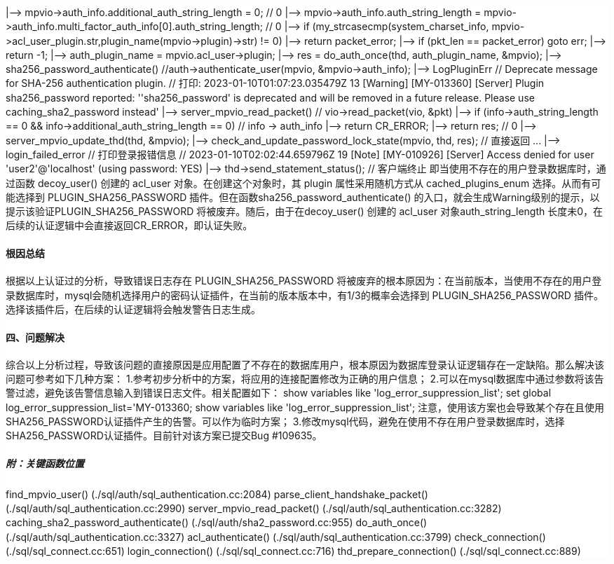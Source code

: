 |—> mpvio->auth_info.additional_auth_string_length = 0; // 0
|—> mpvio->auth_info.auth_string_length = mpvio->auth_info.multi_factor_auth_info[0].auth_string_length; // 0
|—> if (my_strcasecmp(system_charset_info, mpvio->acl_user_plugin.str,plugin_name(mpvio->plugin)->str) != 0)
|—> return packet_error;
|—> if (pkt_len == packet_error) goto err;
|—> return -1;
|—> auth_plugin_name = mpvio.acl_user->plugin;
|—> res = do_auth_once(thd, auth_plugin_name, &mpvio);
|—> sha256_password_authenticate() //auth->authenticate_user(mpvio, &mpvio->auth_info);
|—> LogPluginErr // Deprecate message for SHA-256 authentication plugin.
// 打印: 2023-01-10T01:07:23.035479Z 13 [Warning] [MY-013360] [Server] Plugin sha256_password reported: ''sha256_password' is deprecated and will be removed in a future release. Please use caching_sha2_password instead'
|—> server_mpvio_read_packet() // vio->read_packet(vio, &pkt)
|—> if (info->auth_string_length == 0 && info->additional_auth_string_length == 0) // info -> auth_info
|—>   return CR_ERROR;
|—> return res; // 0
|—> server_mpvio_update_thd(thd, &mpvio);
|—> check_and_update_password_lock_state(mpvio, thd, res); // 直接返回
...
|—> login_failed_error // 打印登录报错信息
// 2023-01-10T02:02:44.659796Z 19 [Note] [MY-010926] [Server] Access denied for user 'user2'@'localhost' (using password: YES)
|—> thd->send_statement_status();  // 客户端终止
即当使用不存在的用户登录数据库时，通过函数 decoy_user() 创建的 acl_user 对象。在创建这个对象时，其 plugin 属性采用随机方式从 cached_plugins_enum 选择。从而有可能选择到 PLUGIN_SHA256_PASSWORD 插件。但在函数sha256_password_authenticate() 的入口，就会生成Warning级别的提示，以提示该验证PLUGIN_SHA256_PASSWORD 将被废弃。随后，由于在decoy_user() 创建的 acl_user 对象auth_string_length 长度未0，在后续的认证逻辑中会直接返回CR_ERROR，即认证失败。
#### 根因总结
根据以上认证过的分析，导致错误日志存在 PLUGIN_SHA256_PASSWORD 将被废弃的根本原因为：在当前版本，当使用不存在的用户登录数据库时，mysql会随机选择用户的密码认证插件，在当前的版本版本中，有1/3的概率会选择到  PLUGIN_SHA256_PASSWORD 插件。选择该插件后，在后续的认证逻辑将会触发警告日志生成。
#### 四、问题解决
综合以上分析过程，导致该问题的直接原因是应用配置了不存在的数据库用户，根本原因为数据库登录认证逻辑存在一定缺陷。那么解决该问题可参考如下几种方案：
1.参考初步分析中的方案，将应用的连接配置修改为正确的用户信息；
2.可以在mysql数据库中通过参数将该告警过滤，避免该告警信息输入到错误日志文件。相关配置如下：
show variables like 'log_error_suppression_list';
set global log_error_suppression_list='MY-013360;
show variables like 'log_error_suppression_list';
注意，使用该方案也会导致某个存在且使用SHA256_PASSWORD认证插件产生的告警。可以作为临时方案；
3.修改mysql代码，避免在使用不存在用户登录数据库时，选择 SHA256_PASSWORD认证插件。目前针对该方案已提交Bug #109635。
##### 附：关键函数位置
find_mpvio_user() (./sql/auth/sql_authentication.cc:2084)
parse_client_handshake_packet() (./sql/auth/sql_authentication.cc:2990)
server_mpvio_read_packet() (./sql/auth/sql_authentication.cc:3282)
caching_sha2_password_authenticate() (./sql/auth/sha2_password.cc:955)
do_auth_once() (./sql/auth/sql_authentication.cc:3327)
acl_authenticate() (./sql/auth/sql_authentication.cc:3799)
check_connection() (./sql/sql_connect.cc:651)
login_connection() (./sql/sql_connect.cc:716)
thd_prepare_connection() (./sql/sql_connect.cc:889)